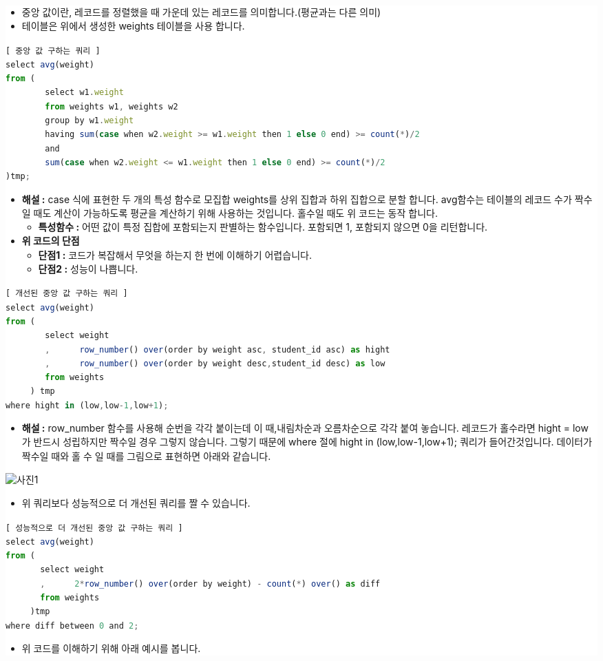 - 중앙 값이란, 레코드를 정렬했을 때 가운데 있는 레코드를 의미합니다.(평균과는 다른 의미)
- 테이블은 위에서 생성한 weights 테이블을 사용 합니다.

```jsx
[ 중앙 값 구하는 쿼리 ]
select avg(weight)
from (
        select w1.weight
        from weights w1, weights w2
        group by w1.weight
        having sum(case when w2.weight >= w1.weight then 1 else 0 end) >= count(*)/2
        and
        sum(case when w2.weight <= w1.weight then 1 else 0 end) >= count(*)/2
)tmp;
```

- **해설 :** case 식에 표현한 두 개의 특성 함수로 모집합 weights를 상위 집합과 하위 집합으로 분할 합니다.  avg함수는 테이블의 레코드 수가 짝수일 때도 계산이 가능하도록 평균을 계산하기 위해 사용하는 것입니다. 홀수일 때도 위 코드는 동작 합니다.
    - **특성함수 :** 어떤 값이 특정 집합에 포함되는지 판별하는 함수입니다. 포함되면 1, 포함되지 않으면 0을 리턴합니다.
- **위 코드의 단점**
    - **단점1 :** 코드가 복잡해서 무엇을 하는지 한 번에 이해하기 어렵습니다.
    - **단점2 :** 성능이 나쁩니다.

```jsx
[ 개선된 중앙 값 구하는 쿼리 ]
select avg(weight)
from (
        select weight
        ,      row_number() over(order by weight asc, student_id asc) as hight
        ,      row_number() over(order by weight desc,student_id desc) as low
        from weights
     ) tmp
where hight in (low,low-1,low+1);
```

- **해설 :** row_number 함수를 사용해 순번을 각각 붙이는데 이 때,내림차순과 오름차순으로 각각 붙여 놓습니다. 레코드가 홀수라면 hight = low 가 반드시 성립하지만 짝수일 경우 그렇지 않습니다. 그렇기 때문에 where 절에 hight in (low,low-1,low+1); 쿼리가 들어간것입니다. 데이터가 짝수일 때와 홀 수 일 때를 그림으로 표현하면 아래와 같습니다.

![사진1](https://github.com/KimYongJ/SQL-level-up/assets/106525587/18f383cd-61e4-46ae-977a-ed569501dd1a)

- 위 쿼리보다 성능적으로 더 개선된 쿼리를 짤 수 있습니다.

```jsx
[ 성능적으로 더 개선된 중앙 값 구하는 쿼리 ]
select avg(weight)
from (
       select weight
       ,      2*row_number() over(order by weight) - count(*) over() as diff
       from weights
     )tmp
where diff between 0 and 2;
```

- 위 코드를 이해하기 위해 아래 예시를 봅니다.
